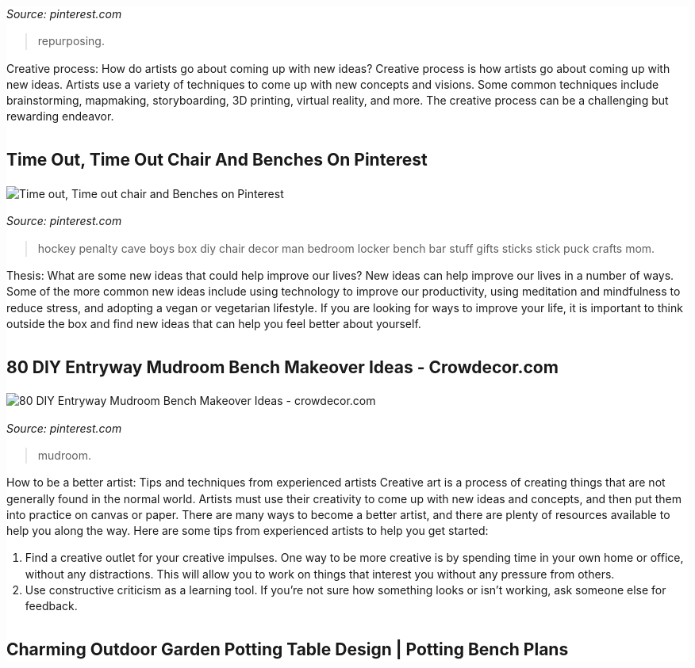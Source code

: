 _Source: pinterest.com_

>repurposing. 

	

Creative process: How do artists go about coming up with new ideas?
Creative process is how artists go about coming up with new ideas. Artists use a variety of techniques to come up with new concepts and visions. Some common techniques include brainstorming, mapmaking, storyboarding, 3D printing, virtual reality, and more. The creative process can be a challenging but rewarding endeavor.

    
## Time Out, Time Out Chair And Benches On Pinterest

<img loading=lazy src="https://s-media-cache-ak0.pinimg.com/564x/33/d5/ee/33d5ee9b01cb6a35e5ee38ceeb287763.jpg" onerror="this.onerror=null;this.src='https://tse4.mm.bing.net/th?id=OIP.80gSDIXjKFq_wkccRUr-hAHaFi&amp;pid=15.1';" alt="Time out, Time out chair and Benches on Pinterest">

_Source: pinterest.com_

>hockey penalty cave boys box diy chair decor man bedroom locker bench bar stuff gifts sticks stick puck crafts mom. 

	

Thesis: What are some new ideas that could help improve our lives?
New ideas can help improve our lives in a number of ways. Some of the more common new ideas include using technology to improve our productivity, using meditation and mindfulness to reduce stress, and adopting a vegan or vegetarian lifestyle. If you are looking for ways to improve your life, it is important to think outside the box and find new ideas that can help you feel better about yourself.

    
## 80 DIY Entryway Mudroom Bench Makeover Ideas - Crowdecor.com

<img loading=lazy src="https://i.pinimg.com/originals/f8/ac/f7/f8acf71a91c43c6b6c287c5442e8ca28.jpg" onerror="this.onerror=null;this.src='https://tse3.mm.bing.net/th?id=OIP.j_1ftSfw9h94nug8KmoBQQHaL2&amp;pid=15.1';" alt="80 DIY Entryway Mudroom Bench Makeover Ideas - crowdecor.com">

_Source: pinterest.com_

>mudroom. 

	

How to be a better artist: Tips and techniques from experienced artists
Creative art is a process of creating things that are not generally found in the normal world. Artists must use their creativity to come up with new ideas and concepts, and then put them into practice on canvas or paper. There are many ways to become a better artist, and there are plenty of resources available to help you along the way. Here are some tips from experienced artists to help you get started: 
1. Find a creative outlet for your creative impulses. One way to be more creative is by spending time in your own home or office, without any distractions. This will allow you to work on things that interest you without any pressure from others. 
2. Use constructive criticism as a learning tool. If you’re not sure how something looks or isn’t working, ask someone else for feedback.

    
## Charming Outdoor Garden Potting Table Design | Potting Bench Plans
